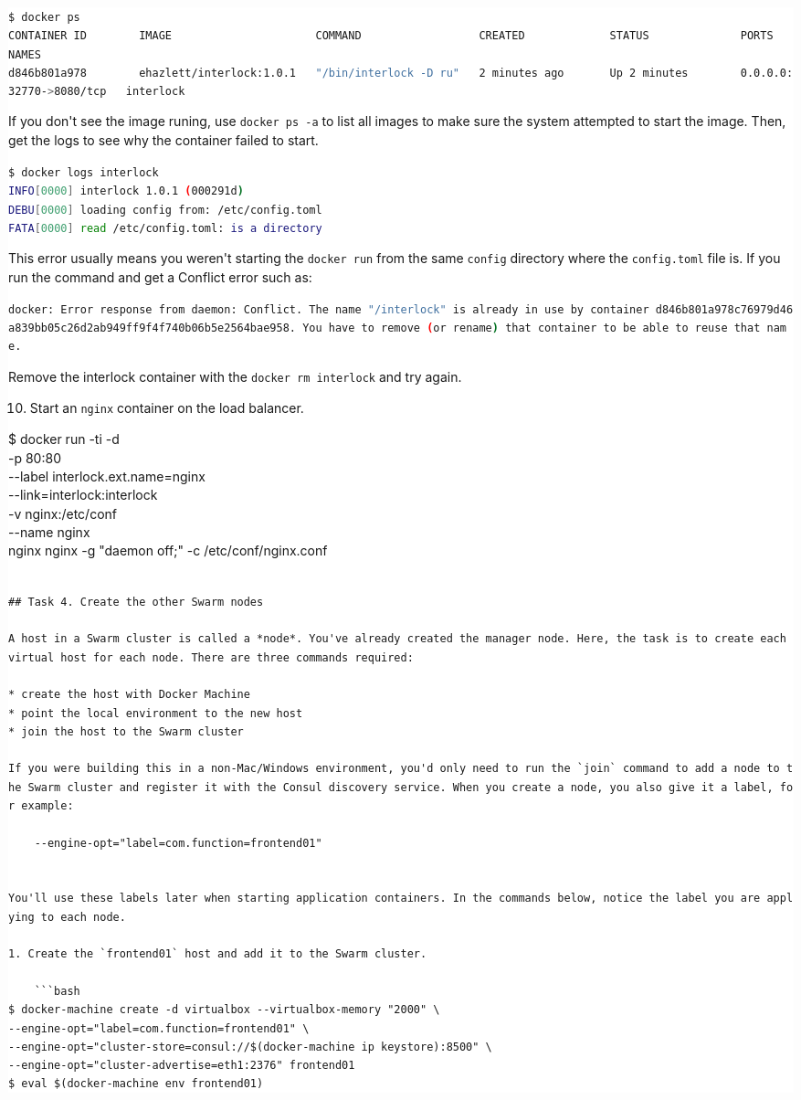 ```bash
$ docker ps
CONTAINER ID        IMAGE                      COMMAND                  CREATED             STATUS              PORTS                     NAMES
d846b801a978        ehazlett/interlock:1.0.1   "/bin/interlock -D ru"   2 minutes ago       Up 2 minutes        0.0.0.0:32770->8080/tcp   interlock
```

If you don't see the image runing, use `docker ps -a` to list all images to make sure the system attempted to start the image. Then, get the logs to see why the container failed to start.

```bash
$ docker logs interlock
INFO[0000] interlock 1.0.1 (000291d)
DEBU[0000] loading config from: /etc/config.toml
FATA[0000] read /etc/config.toml: is a directory
```

This error usually means you weren't starting the `docker run` from the same `config` directory where the `config.toml` file is. If you run the command and get a Conflict error such as:

```bash
docker: Error response from daemon: Conflict. The name "/interlock" is already in use by container d846b801a978c76979d46a839bb05c26d2ab949ff9f4f740b06b5e2564bae958. You have to remove (or rename) that container to be able to reuse that name.
```

Remove the interlock container with the `docker rm interlock` and try again.

10. Start an `nginx` container on the load balancer.
    
    ```bash
$ docker run -ti -d \
  -p 80:80 \
  --label interlock.ext.name=nginx \
  --link=interlock:interlock \
  -v nginx:/etc/conf \
  --name nginx \
  nginx nginx -g "daemon off;" -c /etc/conf/nginx.conf
```

## Task 4. Create the other Swarm nodes

A host in a Swarm cluster is called a *node*. You've already created the manager node. Here, the task is to create each virtual host for each node. There are three commands required:

* create the host with Docker Machine
* point the local environment to the new host
* join the host to the Swarm cluster

If you were building this in a non-Mac/Windows environment, you'd only need to run the `join` command to add a node to the Swarm cluster and register it with the Consul discovery service. When you create a node, you also give it a label, for example:

    --engine-opt="label=com.function=frontend01"
    

You'll use these labels later when starting application containers. In the commands below, notice the label you are applying to each node.

1. Create the `frontend01` host and add it to the Swarm cluster.
    
    ```bash
$ docker-machine create -d virtualbox --virtualbox-memory "2000" \
--engine-opt="label=com.function=frontend01" \
--engine-opt="cluster-store=consul://$(docker-machine ip keystore):8500" \
--engine-opt="cluster-advertise=eth1:2376" frontend01
$ eval $(docker-machine env frontend01)
```
